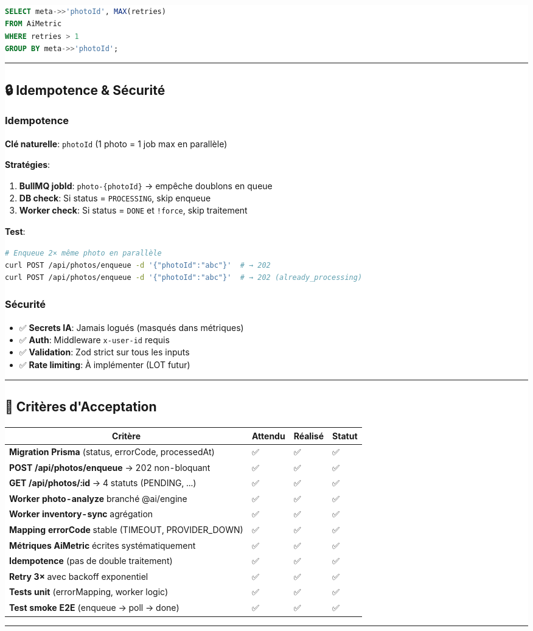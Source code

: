 ```sql
SELECT meta->>'photoId', MAX(retries)
FROM AiMetric
WHERE retries > 1
GROUP BY meta->>'photoId';
```

---

## 🔒 Idempotence & Sécurité

### Idempotence

**Clé naturelle**: `photoId` (1 photo = 1 job max en parallèle)

**Stratégies**:
1. **BullMQ jobId**: `photo-{photoId}` → empêche doublons en queue
2. **DB check**: Si status = `PROCESSING`, skip enqueue
3. **Worker check**: Si status = `DONE` et `!force`, skip traitement

**Test**:
```bash
# Enqueue 2× même photo en parallèle
curl POST /api/photos/enqueue -d '{"photoId":"abc"}'  # → 202
curl POST /api/photos/enqueue -d '{"photoId":"abc"}'  # → 202 (already_processing)
```

### Sécurité

- ✅ **Secrets IA**: Jamais logués (masqués dans métriques)
- ✅ **Auth**: Middleware `x-user-id` requis
- ✅ **Validation**: Zod strict sur tous les inputs
- ✅ **Rate limiting**: À implémenter (LOT futur)

---

## 🧪 Critères d'Acceptation

| Critère                                               | Attendu | Réalisé | Statut |
|-------------------------------------------------------|---------|---------|--------|
| **Migration Prisma** (status, errorCode, processedAt)| ✅      | ✅      | ✅     |
| **POST /api/photos/enqueue** → 202 non-bloquant      | ✅      | ✅      | ✅     |
| **GET /api/photos/:id** → 4 statuts (PENDING, ...)   | ✅      | ✅      | ✅     |
| **Worker photo-analyze** branché @ai/engine          | ✅      | ✅      | ✅     |
| **Worker inventory-sync** agrégation                 | ✅      | ✅      | ✅     |
| **Mapping errorCode** stable (TIMEOUT, PROVIDER_DOWN)| ✅      | ✅      | ✅     |
| **Métriques AiMetric** écrites systématiquement      | ✅      | ✅      | ✅     |
| **Idempotence** (pas de double traitement)           | ✅      | ✅      | ✅     |
| **Retry 3×** avec backoff exponentiel                | ✅      | ✅      | ✅     |
| **Tests unit** (errorMapping, worker logic)          | ✅      | ✅      | ✅     |
| **Test smoke E2E** (enqueue → poll → done)           | ✅      | ✅      | ✅     |

---